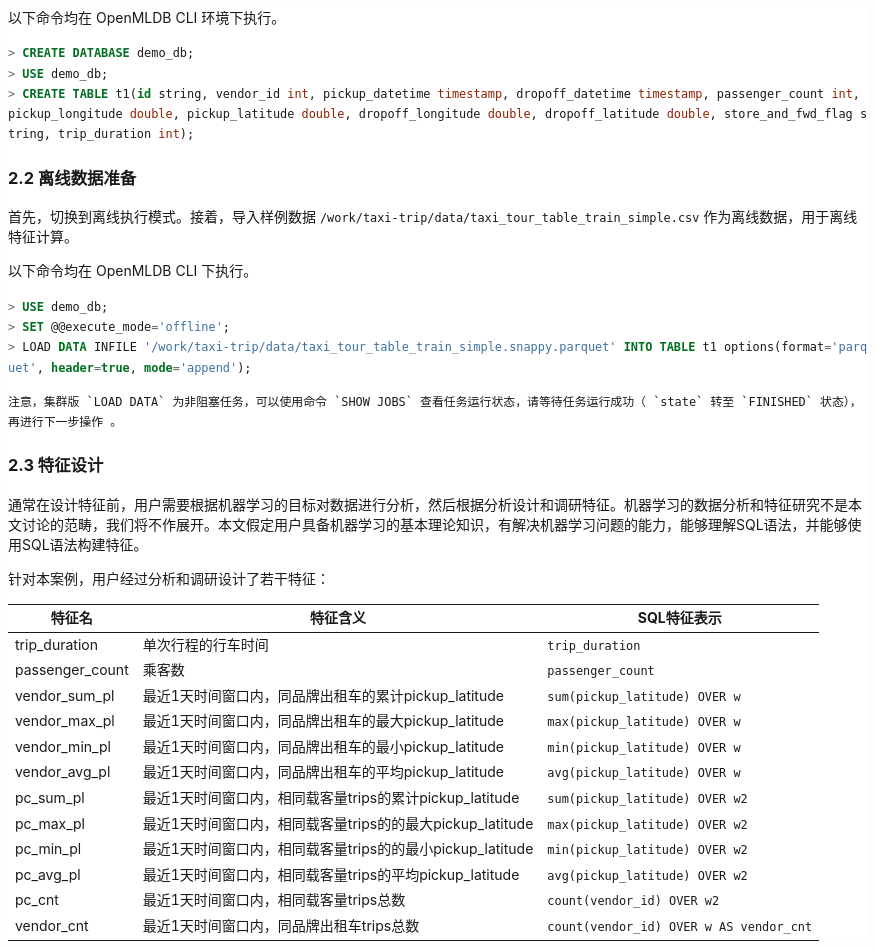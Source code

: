 以下命令均在 OpenMLDB CLI 环境下执行。

```sql
> CREATE DATABASE demo_db;
> USE demo_db;
> CREATE TABLE t1(id string, vendor_id int, pickup_datetime timestamp, dropoff_datetime timestamp, passenger_count int, pickup_longitude double, pickup_latitude double, dropoff_longitude double, dropoff_latitude double, store_and_fwd_flag string, trip_duration int);
```

### 2.2 离线数据准备

首先，切换到离线执行模式。接着，导入样例数据 `/work/taxi-trip/data/taxi_tour_table_train_simple.csv` 作为离线数据，用于离线特征计算。

以下命令均在 OpenMLDB CLI 下执行。

```sql
> USE demo_db;
> SET @@execute_mode='offline';
> LOAD DATA INFILE '/work/taxi-trip/data/taxi_tour_table_train_simple.snappy.parquet' INTO TABLE t1 options(format='parquet', header=true, mode='append');
```
```{note}
注意，集群版 `LOAD DATA` 为非阻塞任务，可以使用命令 `SHOW JOBS` 查看任务运行状态，请等待任务运行成功（ `state` 转至 `FINISHED` 状态），再进行下一步操作 。
```

### 2.3 特征设计

通常在设计特征前，用户需要根据机器学习的目标对数据进行分析，然后根据分析设计和调研特征。机器学习的数据分析和特征研究不是本文讨论的范畴，我们将不作展开。本文假定用户具备机器学习的基本理论知识，有解决机器学习问题的能力，能够理解SQL语法，并能够使用SQL语法构建特征。

针对本案例，用户经过分析和调研设计了若干特征：

| 特征名          | 特征含义                                                  | SQL特征表示                             |
| --------------- | --------------------------------------------------------- | --------------------------------------- |
| trip_duration   | 单次行程的行车时间                                        | `trip_duration`                         |
| passenger_count | 乘客数                                                    | `passenger_count`                       |
| vendor_sum_pl   | 最近1天时间窗口内，同品牌出租车的累计pickup_latitude      | `sum(pickup_latitude) OVER w`           |
| vendor_max_pl   | 最近1天时间窗口内，同品牌出租车的最大pickup_latitude      | `max(pickup_latitude) OVER w`           |
| vendor_min_pl   | 最近1天时间窗口内，同品牌出租车的最小pickup_latitude      | `min(pickup_latitude) OVER w`           |
| vendor_avg_pl   | 最近1天时间窗口内，同品牌出租车的平均pickup_latitude      | `avg(pickup_latitude) OVER w`           |
| pc_sum_pl       | 最近1天时间窗口内，相同载客量trips的累计pickup_latitude   | `sum(pickup_latitude) OVER w2`          |
| pc_max_pl       | 最近1天时间窗口内，相同载客量trips的的最大pickup_latitude | `max(pickup_latitude) OVER w2`          |
| pc_min_pl       | 最近1天时间窗口内，相同载客量trips的的最小pickup_latitude | `min(pickup_latitude) OVER w2`          |
| pc_avg_pl       | 最近1天时间窗口内，相同载客量trips的平均pickup_latitude   | `avg(pickup_latitude) OVER w2`          |
| pc_cnt          | 最近1天时间窗口内，相同载客量trips总数                    | `count(vendor_id) OVER w2`              |
| vendor_cnt      | 最近1天时间窗口内，同品牌出租车trips总数                  | `count(vendor_id) OVER w AS vendor_cnt` |
